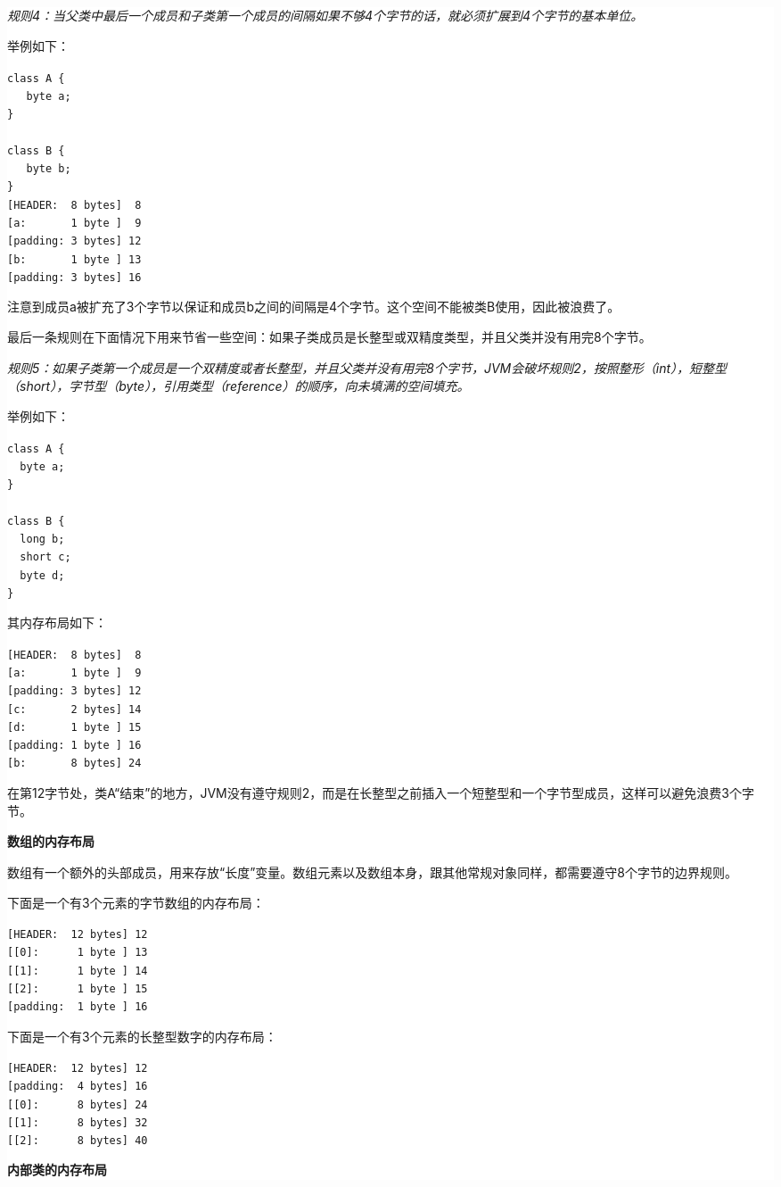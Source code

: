 _规则4：当父类中最后一个成员和子类第一个成员的间隔如果不够4个字节的话，就必须扩展到4个字节的基本单位。_

举例如下：
```
class A {
   byte a;
}

class B {
   byte b;
}
[HEADER:  8 bytes]  8
[a:       1 byte ]  9
[padding: 3 bytes] 12
[b:       1 byte ] 13
[padding: 3 bytes] 16
```
注意到成员a被扩充了3个字节以保证和成员b之间的间隔是4个字节。这个空间不能被类B使用，因此被浪费了。

最后一条规则在下面情况下用来节省一些空间：如果子类成员是长整型或双精度类型，并且父类并没有用完8个字节。

_规则5：如果子类第一个成员是一个双精度或者长整型，并且父类并没有用完8个字节，JVM会破坏规则2，按照整形（int），短整型（short），字节型（byte），引用类型（reference）的顺序，向未填满的空间填充。_

举例如下：
```
class A {
  byte a;
}

class B {
  long b;
  short c;  
  byte d;
}
```
其内存布局如下：
```
[HEADER:  8 bytes]  8
[a:       1 byte ]  9
[padding: 3 bytes] 12
[c:       2 bytes] 14
[d:       1 byte ] 15
[padding: 1 byte ] 16
[b:       8 bytes] 24
```
在第12字节处，类A“结束”的地方，JVM没有遵守规则2，而是在长整型之前插入一个短整型和一个字节型成员，这样可以避免浪费3个字节。

**数组的内存布局**

数组有一个额外的头部成员，用来存放“长度”变量。数组元素以及数组本身，跟其他常规对象同样，都需要遵守8个字节的边界规则。

下面是一个有3个元素的字节数组的内存布局：
```
[HEADER:  12 bytes] 12
[[0]:      1 byte ] 13
[[1]:      1 byte ] 14
[[2]:      1 byte ] 15
[padding:  1 byte ] 16
```
下面是一个有3个元素的长整型数字的内存布局：
```
[HEADER:  12 bytes] 12
[padding:  4 bytes] 16
[[0]:      8 bytes] 24
[[1]:      8 bytes] 32
[[2]:      8 bytes] 40
```
**内部类的内存布局**